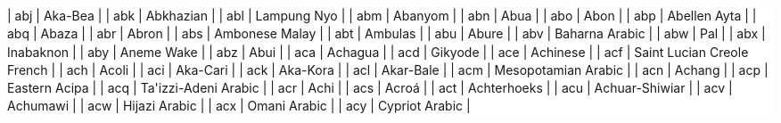 | abj            | Aka-Bea                                     | 
| abk            | Abkhazian                                   | 
| abl            | Lampung Nyo                                 | 
| abm            | Abanyom                                     | 
| abn            | Abua                                        | 
| abo            | Abon                                        | 
| abp            | Abellen Ayta                                | 
| abq            | Abaza                                       | 
| abr            | Abron                                       | 
| abs            | Ambonese Malay                              | 
| abt            | Ambulas                                     | 
| abu            | Abure                                       | 
| abv            | Baharna Arabic                              | 
| abw            | Pal                                         | 
| abx            | Inabaknon                                   | 
| aby            | Aneme Wake                                  | 
| abz            | Abui                                        | 
| aca            | Achagua                                     | 
| acd            | Gikyode                                     | 
| ace            | Achinese                                    | 
| acf            | Saint Lucian Creole French                  | 
| ach            | Acoli                                       | 
| aci            | Aka-Cari                                    | 
| ack            | Aka-Kora                                    | 
| acl            | Akar-Bale                                   | 
| acm            | Mesopotamian Arabic                         | 
| acn            | Achang                                      | 
| acp            | Eastern Acipa                               | 
| acq            | Ta'izzi-Adeni Arabic                        | 
| acr            | Achi                                        | 
| acs            | Acroá                                       | 
| act            | Achterhoeks                                 | 
| acu            | Achuar-Shiwiar                              | 
| acv            | Achumawi                                    | 
| acw            | Hijazi Arabic                               | 
| acx            | Omani Arabic                                | 
| acy            | Cypriot Arabic                              | 